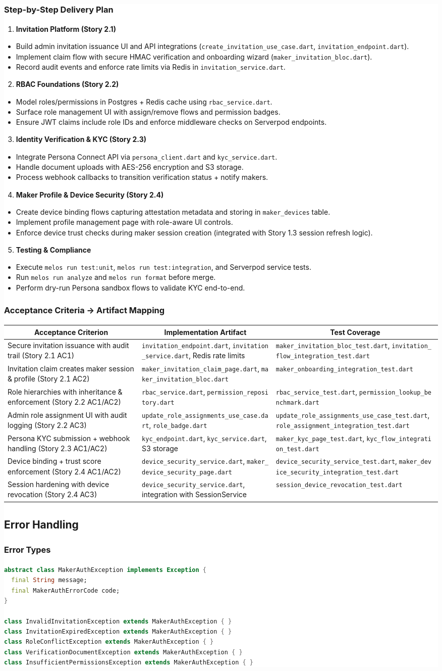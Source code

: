 ### Step-by-Step Delivery Plan
1. **Invitation Platform (Story 2.1)**
  - Build admin invitation issuance UI and API integrations (`create_invitation_use_case.dart`, `invitation_endpoint.dart`).
  - Implement claim flow with secure HMAC verification and onboarding wizard (`maker_invitation_bloc.dart`).
  - Record audit events and enforce rate limits via Redis in `invitation_service.dart`.
2. **RBAC Foundations (Story 2.2)**
  - Model roles/permissions in Postgres + Redis cache using `rbac_service.dart`.
  - Surface role management UI with assign/remove flows and permission badges.
  - Ensure JWT claims include role IDs and enforce middleware checks on Serverpod endpoints.
3. **Identity Verification & KYC (Story 2.3)**
  - Integrate Persona Connect API via `persona_client.dart` and `kyc_service.dart`.
  - Handle document uploads with AES-256 encryption and S3 storage.
  - Process webhook callbacks to transition verification status + notify makers.
4. **Maker Profile & Device Security (Story 2.4)**
  - Create device binding flows capturing attestation metadata and storing in `maker_devices` table.
  - Implement profile management page with role-aware UI controls.
  - Enforce device trust checks during maker session creation (integrated with Story 1.3 session refresh logic).
5. **Testing & Compliance**
  - Execute `melos run test:unit`, `melos run test:integration`, and Serverpod service tests.
  - Run `melos run analyze` and `melos run format` before merge.
  - Perform dry-run Persona sandbox flows to validate KYC end-to-end.

### Acceptance Criteria → Artifact Mapping

| Acceptance Criterion | Implementation Artifact | Test Coverage |
| --- | --- | --- |
| Secure invitation issuance with audit trail (Story 2.1 AC1) | `invitation_endpoint.dart`, `invitation_service.dart`, Redis rate limits | `maker_invitation_bloc_test.dart`, `invitation_flow_integration_test.dart` |
| Invitation claim creates maker session & profile (Story 2.1 AC2) | `maker_invitation_claim_page.dart`, `maker_invitation_bloc.dart` | `maker_onboarding_integration_test.dart` |
| Role hierarchies with inheritance & enforcement (Story 2.2 AC1/AC2) | `rbac_service.dart`, `permission_repository.dart` | `rbac_service_test.dart`, `permission_lookup_benchmark.dart` |
| Admin role assignment UI with audit logging (Story 2.2 AC3) | `update_role_assignments_use_case.dart`, `role_badge.dart` | `update_role_assignments_use_case_test.dart`, `role_assignment_integration_test.dart` |
| Persona KYC submission + webhook handling (Story 2.3 AC1/AC2) | `kyc_endpoint.dart`, `kyc_service.dart`, S3 storage | `maker_kyc_page_test.dart`, `kyc_flow_integration_test.dart` |
| Device binding + trust score enforcement (Story 2.4 AC1/AC2) | `device_security_service.dart`, `maker_device_security_page.dart` | `device_security_service_test.dart`, `maker_device_security_integration_test.dart` |
| Session hardening with device revocation (Story 2.4 AC3) | `device_security_service.dart`, integration with SessionService | `session_device_revocation_test.dart` |

## Error Handling

### Error Types
```dart
abstract class MakerAuthException implements Exception {
  final String message;
  final MakerAuthErrorCode code;
}

class InvalidInvitationException extends MakerAuthException { }
class InvitationExpiredException extends MakerAuthException { }
class RoleConflictException extends MakerAuthException { }
class VerificationDocumentException extends MakerAuthException { }
class InsufficientPermissionsException extends MakerAuthException { }
```
